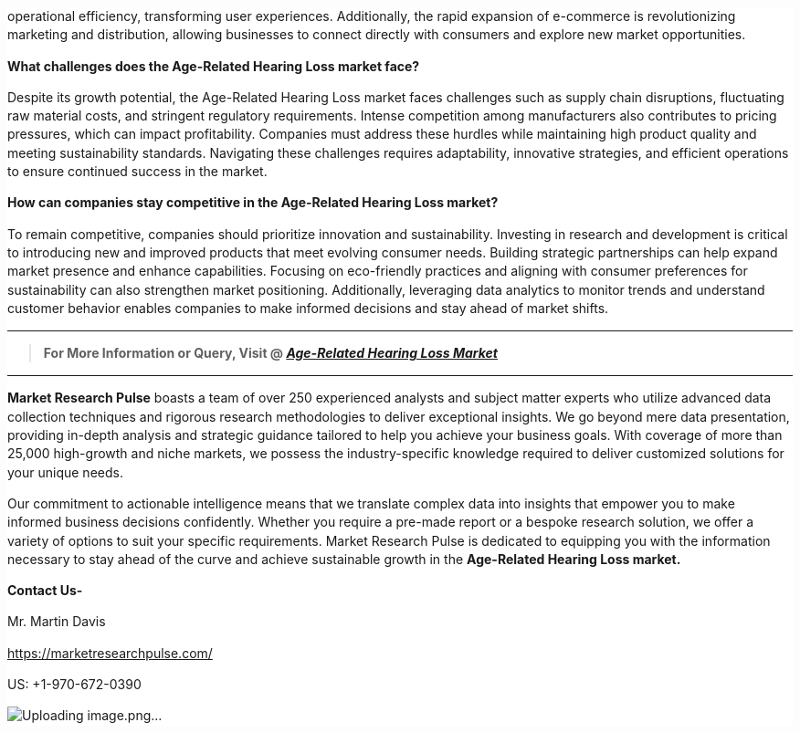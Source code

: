 operational efficiency, transforming user experiences. Additionally, the rapid expansion of e-commerce is revolutionizing marketing and distribution, allowing businesses to connect directly with consumers and explore new market opportunities.</p><p><strong>What challenges does the Age-Related Hearing Loss market face?</strong></p><p>Despite its growth potential, the Age-Related Hearing Loss market faces challenges such as supply chain disruptions, fluctuating raw material costs, and stringent regulatory requirements. Intense competition among manufacturers also contributes to pricing pressures, which can impact profitability. Companies must address these hurdles while maintaining high product quality and meeting sustainability standards. Navigating these challenges requires adaptability, innovative strategies, and efficient operations to ensure continued success in the market.</p><p><strong>How can companies stay competitive in the Age-Related Hearing Loss market?</strong></p><p>To remain competitive, companies should prioritize innovation and sustainability. Investing in research and development is critical to introducing new and improved products that meet evolving consumer needs. Building strategic partnerships can help expand market presence and enhance capabilities. Focusing on eco-friendly practices and aligning with consumer preferences for sustainability can also strengthen market positioning. Additionally, leveraging data analytics to monitor trends and understand customer behavior enables companies to make informed decisions and stay ahead of market shifts.</p><hr /><blockquote><p><strong>For More Information or Query, Visit @&nbsp;<em><a href="https://marketresearchpulse.com/report/102177/age-related-hearing-loss-market?utm_source=Linkedin&utm_medium=0110">Age-Related Hearing Loss Market</a></em></strong></p></blockquote><hr /><p><strong>Market Research Pulse</strong> boasts a team of over 250 experienced analysts and subject matter experts who utilize advanced data collection techniques and rigorous research methodologies to deliver exceptional insights. We go beyond mere data presentation, providing in-depth analysis and strategic guidance tailored to help you achieve your business goals. With coverage of more than 25,000 high-growth and niche markets, we possess the industry-specific knowledge required to deliver customized solutions for your unique needs.</p><p>Our commitment to actionable intelligence means that we translate complex data into insights that empower you to make informed business decisions confidently. Whether you require a pre-made report or a bespoke research solution, we offer a variety of options to suit your specific requirements. Market Research Pulse is dedicated to equipping you with the information necessary to stay ahead of the curve and achieve sustainable growth in the <strong>Age-Related Hearing Loss market.</strong></p><p><strong>Contact Us-</strong></p><p>Mr. Martin Davis</p><p>https://marketresearchpulse.com/</p><p>US: +1-970-672-0390</p>
![Uploading image.png…]()
